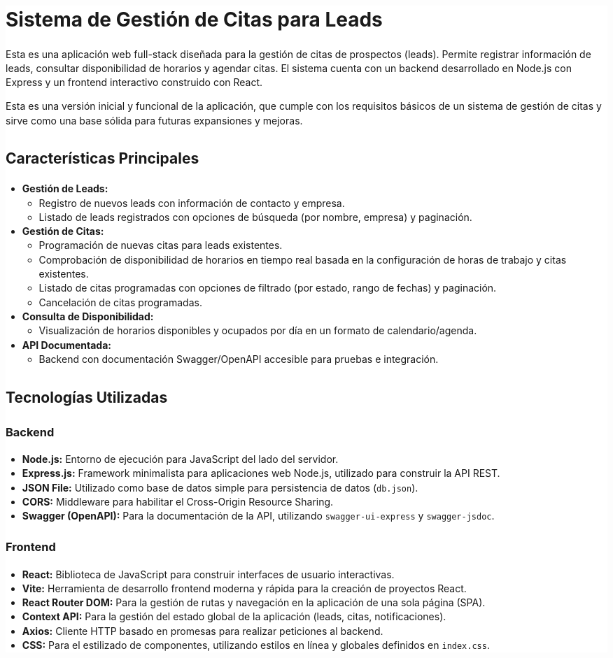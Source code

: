 # Sistema de Gestión de Citas para Leads

Esta es una aplicación web full-stack diseñada para la gestión de citas de prospectos (leads). Permite registrar información de leads, consultar disponibilidad de horarios y agendar citas. El sistema cuenta con un backend desarrollado en Node.js con Express y un frontend interactivo construido con React.

Esta es una versión inicial y funcional de la aplicación, que cumple con los requisitos básicos de un sistema de gestión de citas y sirve como una base sólida para futuras expansiones y mejoras.

## Características Principales

*   **Gestión de Leads:**
    *   Registro de nuevos leads con información de contacto y empresa.
    *   Listado de leads registrados con opciones de búsqueda (por nombre, empresa) y paginación.
*   **Gestión de Citas:**
    *   Programación de nuevas citas para leads existentes.
    *   Comprobación de disponibilidad de horarios en tiempo real basada en la configuración de horas de trabajo y citas existentes.
    *   Listado de citas programadas con opciones de filtrado (por estado, rango de fechas) y paginación.
    *   Cancelación de citas programadas.
*   **Consulta de Disponibilidad:**
    *   Visualización de horarios disponibles y ocupados por día en un formato de calendario/agenda.
*   **API Documentada:**
    *   Backend con documentación Swagger/OpenAPI accesible para pruebas e integración.

## Tecnologías Utilizadas

### Backend
*   **Node.js:** Entorno de ejecución para JavaScript del lado del servidor.
*   **Express.js:** Framework minimalista para aplicaciones web Node.js, utilizado para construir la API REST.
*   **JSON File:** Utilizado como base de datos simple para persistencia de datos (`db.json`).
*   **CORS:** Middleware para habilitar el Cross-Origin Resource Sharing.
*   **Swagger (OpenAPI):** Para la documentación de la API, utilizando `swagger-ui-express` y `swagger-jsdoc`.

### Frontend
*   **React:** Biblioteca de JavaScript para construir interfaces de usuario interactivas.
*   **Vite:** Herramienta de desarrollo frontend moderna y rápida para la creación de proyectos React.
*   **React Router DOM:** Para la gestión de rutas y navegación en la aplicación de una sola página (SPA).
*   **Context API:** Para la gestión del estado global de la aplicación (leads, citas, notificaciones).
*   **Axios:** Cliente HTTP basado en promesas para realizar peticiones al backend.
*   **CSS:** Para el estilizado de componentes, utilizando estilos en línea y globales definidos en `index.css`.

